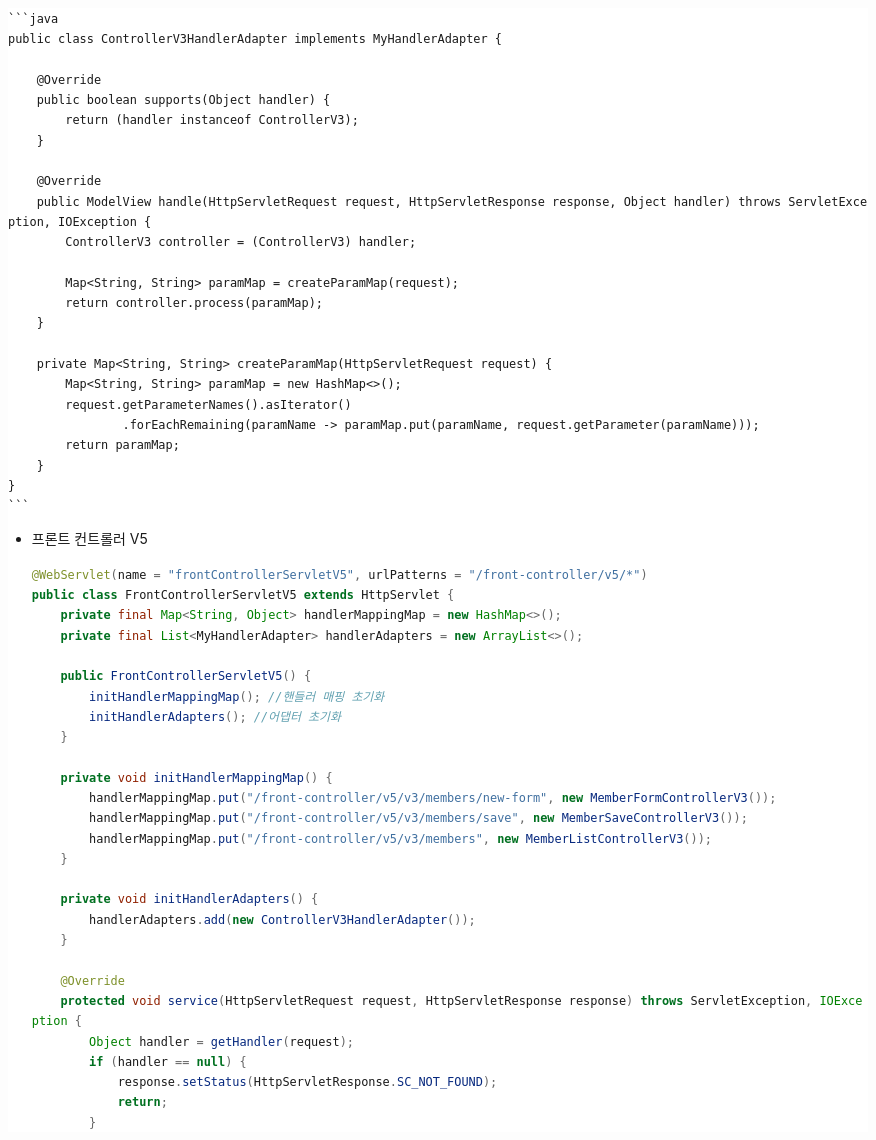     ```java
    public class ControllerV3HandlerAdapter implements MyHandlerAdapter {

        @Override
        public boolean supports(Object handler) {
            return (handler instanceof ControllerV3);
        }

        @Override
        public ModelView handle(HttpServletRequest request, HttpServletResponse response, Object handler) throws ServletException, IOException {
            ControllerV3 controller = (ControllerV3) handler;

            Map<String, String> paramMap = createParamMap(request);
            return controller.process(paramMap);
        }

        private Map<String, String> createParamMap(HttpServletRequest request) {
            Map<String, String> paramMap = new HashMap<>();
            request.getParameterNames().asIterator()
                    .forEachRemaining(paramName -> paramMap.put(paramName, request.getParameter(paramName)));
            return paramMap;
        }
    }
    ```

- 프론트 컨트롤러 V5

    ```java
    @WebServlet(name = "frontControllerServletV5", urlPatterns = "/front-controller/v5/*")
    public class FrontControllerServletV5 extends HttpServlet {
        private final Map<String, Object> handlerMappingMap = new HashMap<>();
        private final List<MyHandlerAdapter> handlerAdapters = new ArrayList<>();

        public FrontControllerServletV5() {
            initHandlerMappingMap(); //핸들러 매핑 초기화
            initHandlerAdapters(); //어댑터 초기화
        }

        private void initHandlerMappingMap() {
            handlerMappingMap.put("/front-controller/v5/v3/members/new-form", new MemberFormControllerV3());
            handlerMappingMap.put("/front-controller/v5/v3/members/save", new MemberSaveControllerV3());
            handlerMappingMap.put("/front-controller/v5/v3/members", new MemberListControllerV3());
        }

        private void initHandlerAdapters() {
            handlerAdapters.add(new ControllerV3HandlerAdapter());
        }

        @Override
        protected void service(HttpServletRequest request, HttpServletResponse response) throws ServletException, IOException {
            Object handler = getHandler(request);
            if (handler == null) {
                response.setStatus(HttpServletResponse.SC_NOT_FOUND);
                return;
            }
